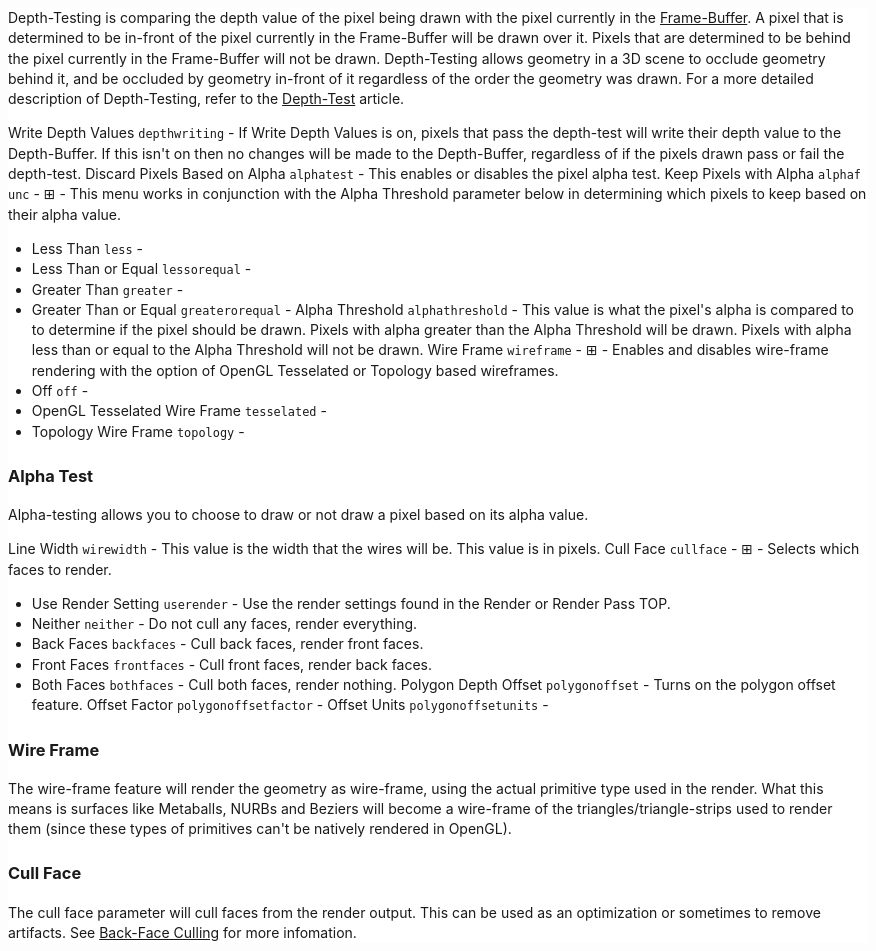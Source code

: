 Depth-Testing is comparing the depth value of the pixel being drawn with the pixel currently in the [Frame-Buffer](https://docs.derivative.ca/index.php?title=Frame-Buffer&action=edit&redlink=1 "Frame-Buffer (page does not exist)"). A pixel that is determined to be in-front of the pixel currently in the Frame-Buffer will be drawn over it. Pixels that are determined to be behind the pixel currently in the Frame-Buffer will not be drawn. Depth-Testing allows geometry in a 3D scene to occlude geometry behind it, and be occluded by geometry in-front of it regardless of the order the geometry was drawn.
For a more detailed description of Depth-Testing, refer to the [Depth-Test](https://docs.derivative.ca/Depth-Test "Depth-Test") article.
  

Write Depth Values `depthwriting` - If Write Depth Values is on, pixels that pass the depth-test will write their depth value to the Depth-Buffer. If this isn't on then no changes will be made to the Depth-Buffer, regardless of if the pixels drawn pass or fail the depth-test.
Discard Pixels Based on Alpha `alphatest` - This enables or disables the pixel alpha test.
Keep Pixels with Alpha `alphafunc` - ⊞ - This menu works in conjunction with the Alpha Threshold parameter below in determining which pixels to keep based on their alpha value.
* Less Than `less` -
* Less Than or Equal `lessorequal` -
* Greater Than `greater` -
* Greater Than or Equal `greaterorequal` -
Alpha Threshold `alphathreshold` - This value is what the pixel's alpha is compared to to determine if the pixel should be drawn. Pixels with alpha greater than the Alpha Threshold will be drawn. Pixels with alpha less than or equal to the Alpha Threshold will not be drawn.
Wire Frame `wireframe` - ⊞ - Enables and disables wire-frame rendering with the option of OpenGL Tesselated or Topology based wireframes.
* Off `off` -
* OpenGL Tesselated Wire Frame `tesselated` -
* Topology Wire Frame `topology` -
### Alpha Test
Alpha-testing allows you to choose to draw or not draw a pixel based on its alpha value.
  

Line Width `wirewidth` - This value is the width that the wires will be. This value is in pixels.
Cull Face `cullface` - ⊞ - Selects which faces to render.
* Use Render Setting `userender` - Use the render settings found in the Render or Render Pass TOP.
* Neither `neither` - Do not cull any faces, render everything.
* Back Faces `backfaces` - Cull back faces, render front faces.
* Front Faces `frontfaces` - Cull front faces, render back faces.
* Both Faces `bothfaces` - Cull both faces, render nothing.
Polygon Depth Offset `polygonoffset` - Turns on the polygon offset feature.
Offset Factor `polygonoffsetfactor` -
Offset Units `polygonoffsetunits` -
### Wire Frame
The wire-frame feature will render the geometry as wire-frame, using the actual primitive type used in the render. What this means is surfaces like Metaballs, NURBs and Beziers will become a wire-frame of the triangles/triangle-strips used to render them (since these types of primitives can't be natively rendered in OpenGL).
  

### Cull Face
The cull face parameter will cull faces from the render output. This can be used as an optimization or sometimes to remove artifacts. See [Back-Face Culling](https://docs.derivative.ca/Back-Face_Culling "Back-Face Culling") for more infomation.
  